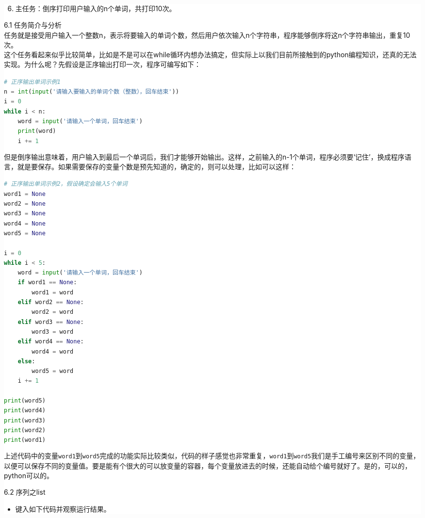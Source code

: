 6. 主任务：倒序打印用户输入的n个单词，共打印10次。
 
6.1 任务简介与分析  
任务就是接受用户输入一个整数n，表示将要输入的单词个数，然后用户依次输入n个字符串，程序能够倒序将这n个字符串输出，重复10次。  
这个任务看起来似乎比较简单，比如是不是可以在while循环内想办法搞定，但实际上以我们目前所接触到的python编程知识，还真的无法实现。为什么呢？先假设是正序输出打印一次，程序可编写如下：

```python
# 正序输出单词示例1
n = int(input('请输入要输入的单词个数（整数），回车结束'))
i = 0
while i < n:
    word = input('请输入一个单词，回车结束')
    print(word)
    i += 1
```

但是倒序输出意味着，用户输入到最后一个单词后，我们才能够开始输出。这样，之前输入的n-1个单词，程序必须要‘记住’，换成程序语言，就是要保存。如果需要保存的变量个数是预先知道的，确定的，则可以处理，比如可以这样：

```python
# 正序输出单词示例2，假设确定会输入5个单词
word1 = None
word2 = None
word3 = None
word4 = None
word5 = None

i = 0
while i < 5:
    word = input('请输入一个单词，回车结束')
    if word1 == None:
        word1 = word
    elif word2 == None:
        word2 = word
    elif word3 == None:
        word3 = word
    elif word4 == None:
        word4 = word
    else:
        word5 = word
    i += 1
    
print(word5)
print(word4)
print(word3)
print(word2)
print(word1)
```

上述代码中的变量`word1`到`word5`完成的功能实际比较类似，代码的样子感觉也非常重复，`word1`到`word5`我们是手工编号来区别不同的变量，以便可以保存不同的变量值。要是能有个很大的可以放变量的容器，每个变量放进去的时候，还能自动给个编号就好了。是的，可以的，python可以的。

6.2 序列之list  
 - 键入如下代码并观察运行结果。
